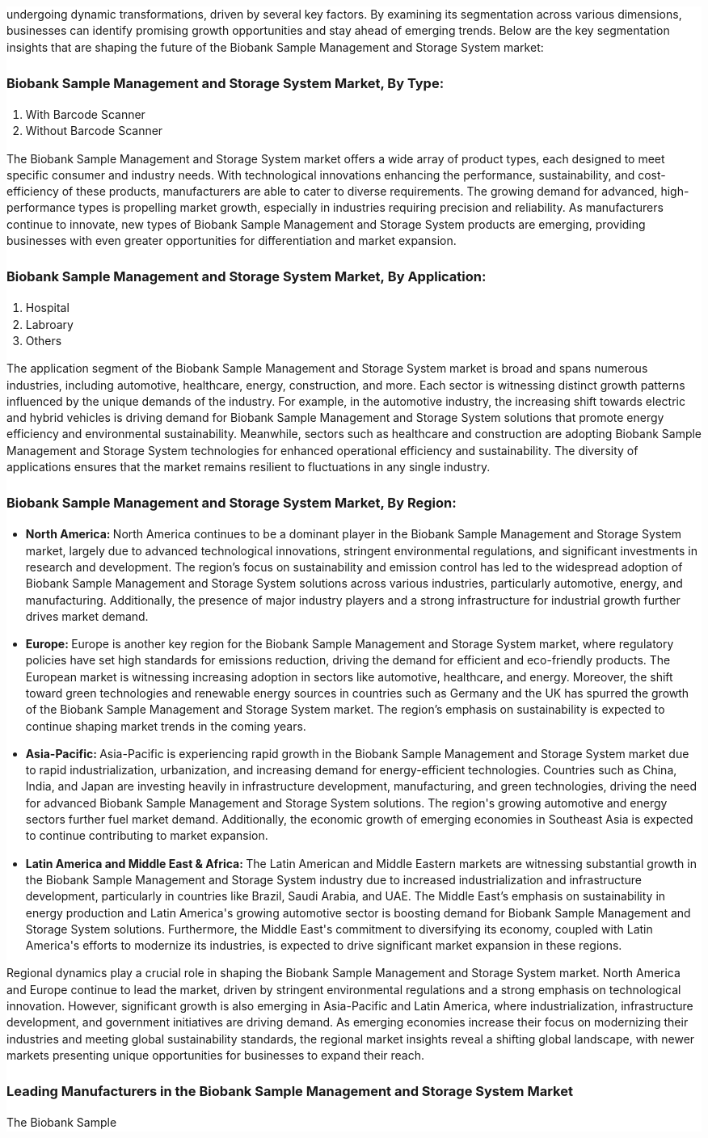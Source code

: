 undergoing dynamic transformations, driven by several key factors. By examining its segmentation across various dimensions, businesses can identify promising growth opportunities and stay ahead of emerging trends. Below are the key segmentation insights that are shaping the future of the Biobank Sample Management and Storage System market:</p><h3><strong>Biobank Sample Management and Storage System Market, By Type:<br /></strong></h3><ol><li>With Barcode Scanner<li> Without Barcode Scanner</li></ol><p>The Biobank Sample Management and Storage System market offers a wide array of product types, each designed to meet specific consumer and industry needs. With technological innovations enhancing the performance, sustainability, and cost-efficiency of these products, manufacturers are able to cater to diverse requirements. The growing demand for advanced, high-performance types is propelling market growth, especially in industries requiring precision and reliability. As manufacturers continue to innovate, new types of Biobank Sample Management and Storage System products are emerging, providing businesses with even greater opportunities for differentiation and market expansion.</p><h3>Biobank Sample Management and Storage System Market,&nbsp;By Application:</h3><ol><li>Hospital<li> Labroary<li> Others</li></ol><p>The application segment of the Biobank Sample Management and Storage System market is broad and spans numerous industries, including automotive, healthcare, energy, construction, and more. Each sector is witnessing distinct growth patterns influenced by the unique demands of the industry. For example, in the automotive industry, the increasing shift towards electric and hybrid vehicles is driving demand for Biobank Sample Management and Storage System solutions that promote energy efficiency and environmental sustainability. Meanwhile, sectors such as healthcare and construction are adopting Biobank Sample Management and Storage System technologies for enhanced operational efficiency and sustainability. The diversity of applications ensures that the market remains resilient to fluctuations in any single industry.</p><h3>Biobank Sample Management and Storage System Market, By Region:</h3><ul><li><p><strong>North America:&nbsp;</strong>North America continues to be a dominant player in the Biobank Sample Management and Storage System market, largely due to advanced technological innovations, stringent environmental regulations, and significant investments in research and development. The region&rsquo;s focus on sustainability and emission control has led to the widespread adoption of Biobank Sample Management and Storage System solutions across various industries, particularly automotive, energy, and manufacturing. Additionally, the presence of major industry players and a strong infrastructure for industrial growth further drives market demand.</p></li><li><p><strong><strong>Europe:&nbsp;</strong></strong>Europe is another key region for the Biobank Sample Management and Storage System market, where regulatory policies have set high standards for emissions reduction, driving the demand for efficient and eco-friendly products. The European market is witnessing increasing adoption in sectors like automotive, healthcare, and energy. Moreover, the shift toward green technologies and renewable energy sources in countries such as Germany and the UK has spurred the growth of the Biobank Sample Management and Storage System market. The region&rsquo;s emphasis on sustainability is expected to continue shaping market trends in the coming years.</p></li><li><p><strong><strong>Asia-Pacific:&nbsp;</strong></strong>Asia-Pacific is experiencing rapid growth in the Biobank Sample Management and Storage System market due to rapid industrialization, urbanization, and increasing demand for energy-efficient technologies. Countries such as China, India, and Japan are investing heavily in infrastructure development, manufacturing, and green technologies, driving the need for advanced Biobank Sample Management and Storage System solutions. The region's growing automotive and energy sectors further fuel market demand. Additionally, the economic growth of emerging economies in Southeast Asia is expected to continue contributing to market expansion.</p></li><li><p><strong><strong>Latin America and Middle East &amp; Africa:&nbsp;</strong></strong>The Latin American and Middle Eastern markets are witnessing substantial growth in the Biobank Sample Management and Storage System industry due to increased industrialization and infrastructure development, particularly in countries like Brazil, Saudi Arabia, and UAE. The Middle East&rsquo;s emphasis on sustainability in energy production and Latin America's growing automotive sector is boosting demand for Biobank Sample Management and Storage System solutions. Furthermore, the Middle East's commitment to diversifying its economy, coupled with Latin America's efforts to modernize its industries, is expected to drive significant market expansion in these regions.</p></li></ul><p>Regional dynamics play a crucial role in shaping the Biobank Sample Management and Storage System market. North America and Europe continue to lead the market, driven by stringent environmental regulations and a strong emphasis on technological innovation. However, significant growth is also emerging in Asia-Pacific and Latin America, where industrialization, infrastructure development, and government initiatives are driving demand. As emerging economies increase their focus on modernizing their industries and meeting global sustainability standards, the regional market insights reveal a shifting global landscape, with newer markets presenting unique opportunities for businesses to expand their reach.</p><h3><strong>Leading Manufacturers in the Biobank Sample Management and Storage System Market</strong></h3><p>The Biobank Sample